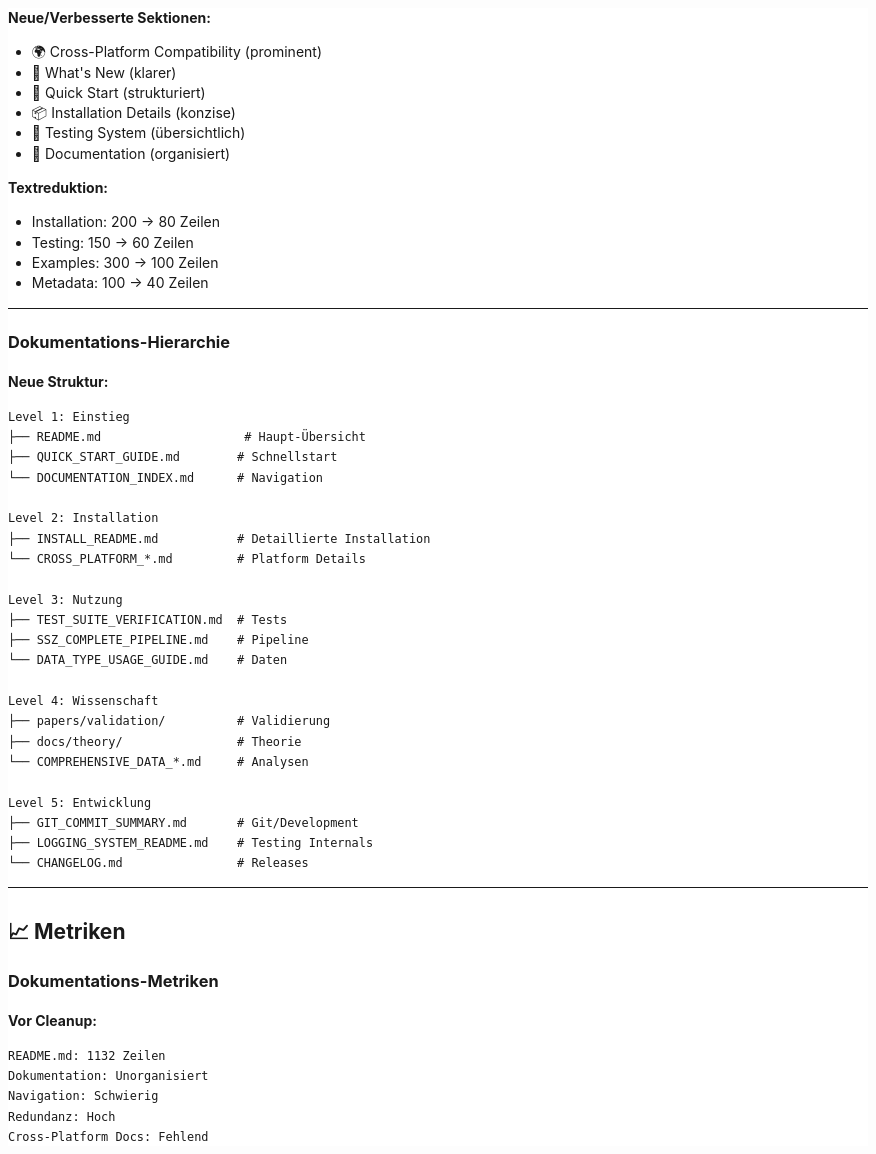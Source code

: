**Neue/Verbesserte Sektionen:**
- 🌍 Cross-Platform Compatibility (prominent)
- 📢 What's New (klarer)
- 🚀 Quick Start (strukturiert)
- 📦 Installation Details (konzise)
- 🧪 Testing System (übersichtlich)
- 📖 Documentation (organisiert)

**Textreduktion:**
- Installation: 200 → 80 Zeilen
- Testing: 150 → 60 Zeilen
- Examples: 300 → 100 Zeilen
- Metadata: 100 → 40 Zeilen

---

### Dokumentations-Hierarchie

**Neue Struktur:**

```
Level 1: Einstieg
├── README.md                    # Haupt-Übersicht
├── QUICK_START_GUIDE.md        # Schnellstart
└── DOCUMENTATION_INDEX.md      # Navigation

Level 2: Installation
├── INSTALL_README.md           # Detaillierte Installation
└── CROSS_PLATFORM_*.md         # Platform Details

Level 3: Nutzung
├── TEST_SUITE_VERIFICATION.md  # Tests
├── SSZ_COMPLETE_PIPELINE.md    # Pipeline
└── DATA_TYPE_USAGE_GUIDE.md    # Daten

Level 4: Wissenschaft
├── papers/validation/          # Validierung
├── docs/theory/                # Theorie
└── COMPREHENSIVE_DATA_*.md     # Analysen

Level 5: Entwicklung
├── GIT_COMMIT_SUMMARY.md       # Git/Development
├── LOGGING_SYSTEM_README.md    # Testing Internals
└── CHANGELOG.md                # Releases
```

---

## 📈 Metriken

### Dokumentations-Metriken

**Vor Cleanup:**
```
README.md: 1132 Zeilen
Dokumentation: Unorganisiert
Navigation: Schwierig
Redundanz: Hoch
Cross-Platform Docs: Fehlend
```
